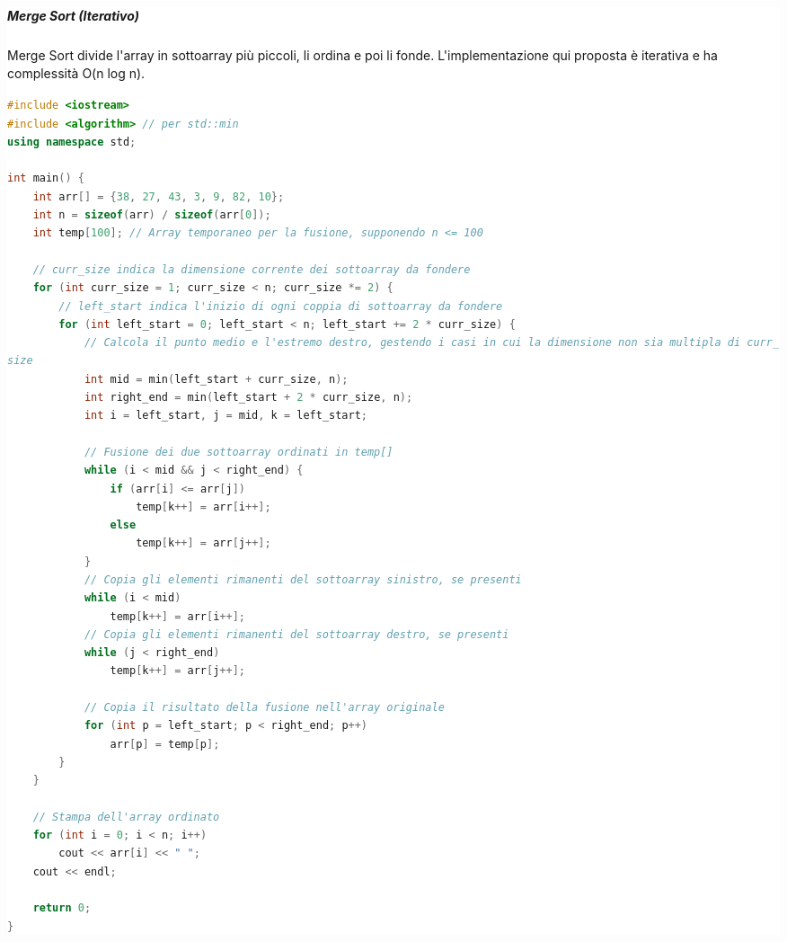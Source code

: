 ##### Merge Sort (Iterativo)

Merge Sort divide l'array in sottoarray più piccoli, li ordina e poi li fonde. L'implementazione qui proposta è iterativa e ha complessità O(n log n).

```cpp
#include <iostream>
#include <algorithm> // per std::min
using namespace std;

int main() {
    int arr[] = {38, 27, 43, 3, 9, 82, 10};
    int n = sizeof(arr) / sizeof(arr[0]);
    int temp[100]; // Array temporaneo per la fusione, supponendo n <= 100

    // curr_size indica la dimensione corrente dei sottoarray da fondere
    for (int curr_size = 1; curr_size < n; curr_size *= 2) {
        // left_start indica l'inizio di ogni coppia di sottoarray da fondere
        for (int left_start = 0; left_start < n; left_start += 2 * curr_size) {
            // Calcola il punto medio e l'estremo destro, gestendo i casi in cui la dimensione non sia multipla di curr_size
            int mid = min(left_start + curr_size, n);
            int right_end = min(left_start + 2 * curr_size, n);
            int i = left_start, j = mid, k = left_start;
            
            // Fusione dei due sottoarray ordinati in temp[]
            while (i < mid && j < right_end) {
                if (arr[i] <= arr[j])
                    temp[k++] = arr[i++];
                else
                    temp[k++] = arr[j++];
            }
            // Copia gli elementi rimanenti del sottoarray sinistro, se presenti
            while (i < mid)
                temp[k++] = arr[i++];
            // Copia gli elementi rimanenti del sottoarray destro, se presenti
            while (j < right_end)
                temp[k++] = arr[j++];
                
            // Copia il risultato della fusione nell'array originale
            for (int p = left_start; p < right_end; p++)
                arr[p] = temp[p];
        }
    }
    
    // Stampa dell'array ordinato
    for (int i = 0; i < n; i++)
        cout << arr[i] << " ";
    cout << endl;
    
    return 0;
}
```
